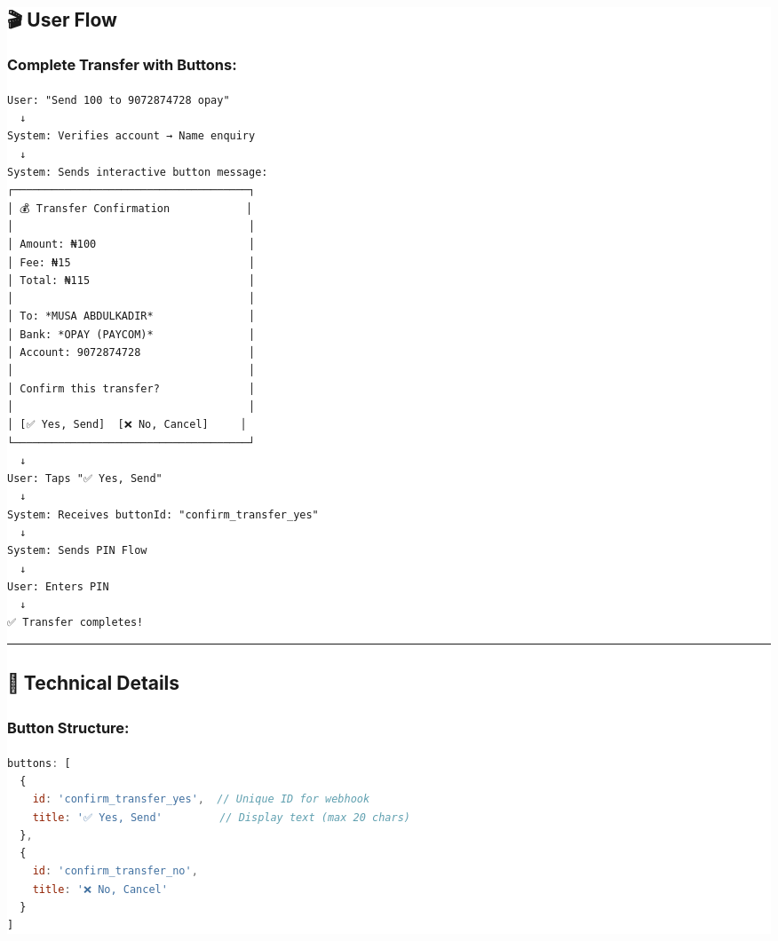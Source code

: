 ## 🎬 **User Flow**

### **Complete Transfer with Buttons:**

```
User: "Send 100 to 9072874728 opay"
  ↓
System: Verifies account → Name enquiry
  ↓
System: Sends interactive button message:
┌─────────────────────────────────────┐
│ 💰 Transfer Confirmation            │
│                                     │
│ Amount: ₦100                        │
│ Fee: ₦15                            │
│ Total: ₦115                         │
│                                     │
│ To: *MUSA ABDULKADIR*               │
│ Bank: *OPAY (PAYCOM)*               │
│ Account: 9072874728                 │
│                                     │
│ Confirm this transfer?              │
│                                     │
│ [✅ Yes, Send]  [❌ No, Cancel]     │
└─────────────────────────────────────┘
  ↓
User: Taps "✅ Yes, Send"
  ↓
System: Receives buttonId: "confirm_transfer_yes"
  ↓
System: Sends PIN Flow
  ↓
User: Enters PIN
  ↓
✅ Transfer completes!
```

---

## 🔧 **Technical Details**

### **Button Structure:**
```javascript
buttons: [
  { 
    id: 'confirm_transfer_yes',  // Unique ID for webhook
    title: '✅ Yes, Send'         // Display text (max 20 chars)
  },
  { 
    id: 'confirm_transfer_no', 
    title: '❌ No, Cancel' 
  }
]
```
